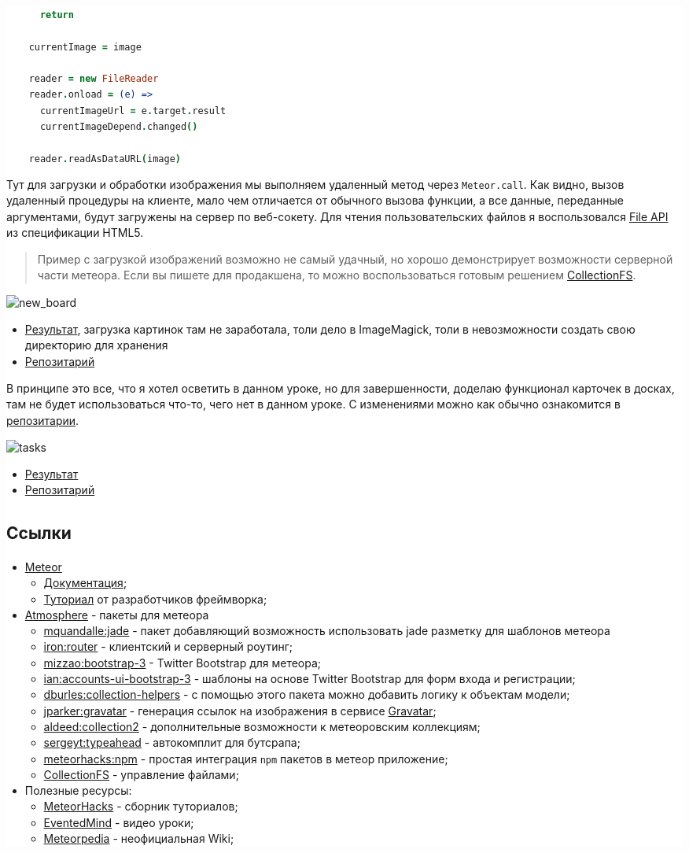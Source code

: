 ```coffeescript
      return

    currentImage = image

    reader = new FileReader
    reader.onload = (e) =>
      currentImageUrl = e.target.result
      currentImageDepend.changed()

    reader.readAsDataURL(image)
```

Тут для загрузки и обработки изображения мы выполняем удаленный метод через `Meteor.call`. Как видно, вызов удаленный процедуры на клиенте, мало чем отличается от обычного вызова функции, а все данные, переданные аргументами, будут загружены на сервер по веб-сокету. Для чтения пользовательских файлов я воспользовался [File API](http://www.w3.org/TR/file-upload/) из спецификации HTML5.

> Пример с загрузкой изображений возможно не самый удачный, но хорошо демонстрирует возможности серверной части метеора. Если вы пишете для продакшена, то можно воспользоваться готовым решением [CollectionFS](https://github.com/CollectionFS/Meteor-CollectionFS).

![new_board](https://raw.githubusercontent.com/ovcharik/meteor-getting-started/master/images/new_board.png)

* [Результат](http://hgsm-boards.meteor.com/), загрузка картинок там не заработала, толи дело в ImageMagick, толи в невозможности создать свою директорию для хранения
* [Репозитарий](https://github.com/ovcharik/meteor-getting-started/tree/8bc4dec60f3605e57f0a4330634980923a9925e5/todo-list)

В принципе это все, что я хотел осветить в данном уроке, но для завершенности, доделаю функционал карточек в досках, там не будет использоваться что-то, чего нет в данном уроке. С изменениями можно как обычно ознакомится в [репозитарии](https://github.com/ovcharik/meteor-getting-started/commit/2c65c13e1c4c8b8402b74f9fc3c67146a966d227).

![tasks](https://raw.githubusercontent.com/ovcharik/meteor-getting-started/master/images/tasks.png)

* [Результат](http://hgsm-result.meteor.com/)
* [Репозитарий](https://github.com/ovcharik/meteor-getting-started/tree/master/todo-list)

## Ссылки

* [Meteor](https://www.meteor.com/)
  - [Документация](http://docs.meteor.com/);
  - [Туториал](https://www.meteor.com/install) от разработчиков фреймворка;
* [Atmosphere](https://atmospherejs.com/) - пакеты для метеора
  - [mquandalle:jade](https://atmospherejs.com/mquandalle/jade) - пакет добавляющий возможность использовать jade разметку для шаблонов метеора
  - [iron:router](https://atmospherejs.com/iron/router) - клиентский и серверный роутинг;
  - [mizzao:bootstrap-3](https://atmospherejs.com/mizzao/bootstrap-3) - Twitter Bootstrap для метеора;
  - [ian:accounts-ui-bootstrap-3](https://atmospherejs.com/ian/accounts-ui-bootstrap-3) - шаблоны на основе Twitter Bootstrap для форм входа и регистрации;
  - [dburles:collection-helpers](https://atmospherejs.com/dburles/collection-helpers) - с помощью этого пакета можно добавить логику к объектам модели;
  - [jparker:gravatar](https://atmospherejs.com/jparker/gravatar) - генерация ссылок на изображения в сервисе [Gravatar](http://ru.gravatar.com/);
  - [aldeed:collection2](https://atmospherejs.com/aldeed/collection2) - дополнительные возможности к метеоровским коллекциям;
  - [sergeyt:typeahead](https://atmospherejs.com/sergeyt/typeahead) - автокомплит для бутсрапа;
  - [meteorhacks:npm](https://atmospherejs.com/meteorhacks/npm) - простая интеграция `npm` пакетов в метеор приложение;
  - [CollectionFS](https://github.com/CollectionFS/Meteor-CollectionFS) - управление файлами;
* Полезные ресурсы:
  - [MeteorHacks](https://meteorhacks.com/) - сборник туториалов;
  - [EventedMind](https://www.eventedmind.com/) - видео уроки;
  - [Meteorpedia](http://www.meteorpedia.com/read/Main_Page) - неофициальная Wiki;